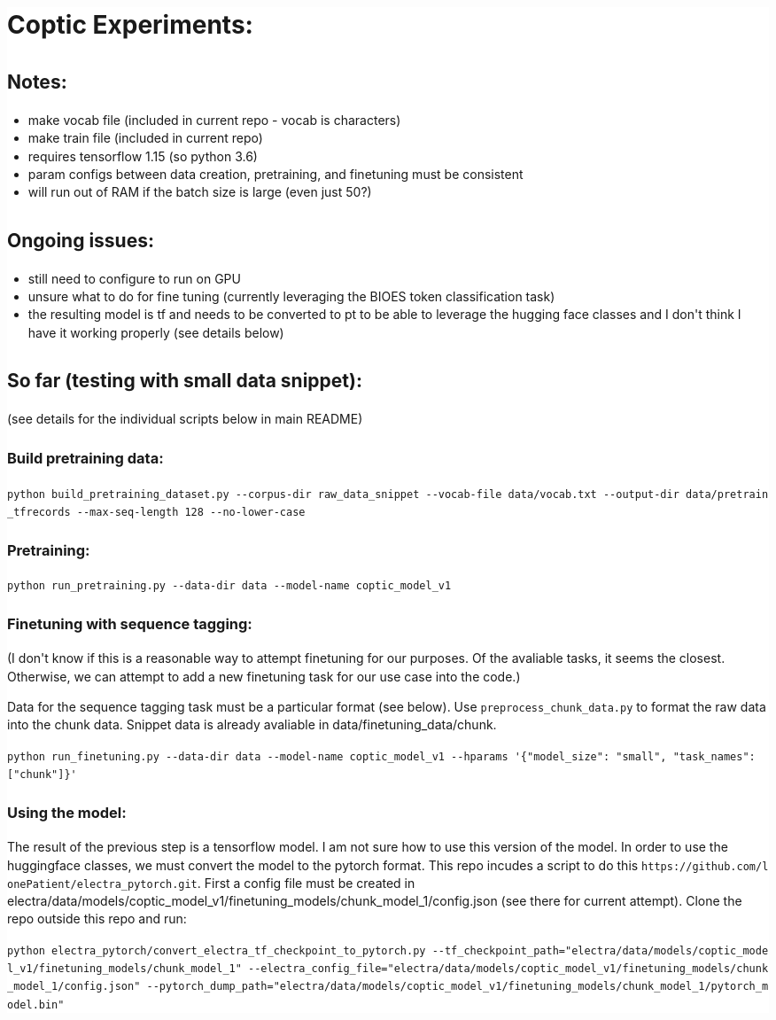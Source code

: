 # Coptic Experiments:

## Notes:
* make vocab file (included in current repo - vocab is characters)
* make train file (included in current repo)
* requires tensorflow 1.15 (so python 3.6)
* param configs between data creation, pretraining, and finetuning must be consistent
* will run out of RAM if the batch size is large (even just 50?)

## Ongoing issues:
* still need to configure to run on GPU
* unsure what to do for fine tuning (currently leveraging the BIOES token classification task)
* the resulting model is tf and needs to be converted to pt to be able to leverage the hugging face classes and I don't think I have it working properly (see details below)

## So far (testing with small data snippet):
(see details for the individual scripts below in main README)

### Build pretraining data:
```
python build_pretraining_dataset.py --corpus-dir raw_data_snippet --vocab-file data/vocab.txt --output-dir data/pretrain_tfrecords --max-seq-length 128 --no-lower-case
```

### Pretraining:
```
python run_pretraining.py --data-dir data --model-name coptic_model_v1
```

### Finetuning with sequence tagging:
(I don't know if this is a reasonable way to attempt finetuning for our purposes. Of the avaliable tasks, it seems the closest. Otherwise, we can attempt to add a new finetuning task for our use case into the code.)

Data for the sequence tagging task must be a particular format (see below). Use ```preprocess_chunk_data.py``` to format the raw data into the chunk data. Snippet data is already avaliable in data/finetuning_data/chunk. 

```
python run_finetuning.py --data-dir data --model-name coptic_model_v1 --hparams '{"model_size": "small", "task_names": ["chunk"]}'

```

### Using the model:

The result of the previous step is a tensorflow model. I am not sure how to use this version of the model. In order to use the huggingface classes, we must convert the model to the pytorch format. This repo incudes a script to do this ```https://github.com/lonePatient/electra_pytorch.git```. First a config file must be created in electra/data/models/coptic_model_v1/finetuning_models/chunk_model_1/config.json (see there for current attempt). Clone the repo outside this repo and run:
```
python electra_pytorch/convert_electra_tf_checkpoint_to_pytorch.py --tf_checkpoint_path="electra/data/models/coptic_model_v1/finetuning_models/chunk_model_1" --electra_config_file="electra/data/models/coptic_model_v1/finetuning_models/chunk_model_1/config.json" --pytorch_dump_path="electra/data/models/coptic_model_v1/finetuning_models/chunk_model_1/pytorch_model.bin"
```
